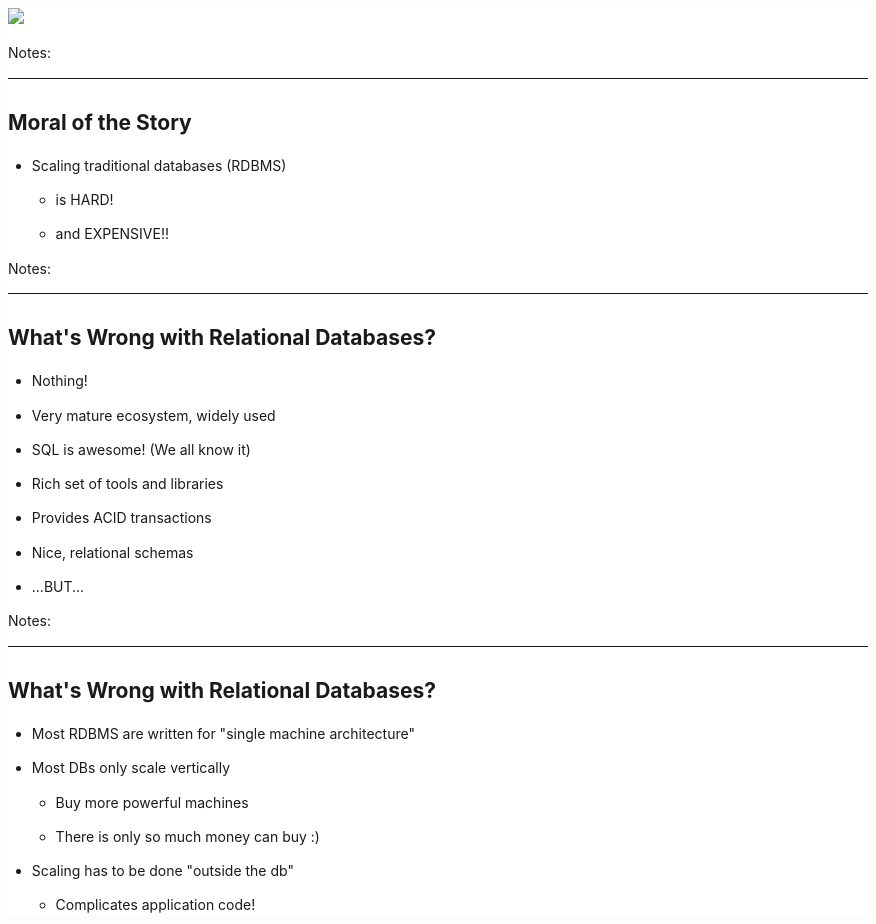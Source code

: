 
<img src="../../assets/images/cassandra/Scaling-Startup-02.png"  style="width:70%;" /> 

Notes: 




---

## Moral of the Story


 * Scaling traditional databases (RDBMS) 

    - is HARD!

    - and EXPENSIVE!!

Notes: 




---

## What's Wrong with Relational Databases?


 * Nothing!

 * Very mature ecosystem, widely used

 * SQL is awesome! (We all know it)

 * Rich set of tools and libraries

 * Provides ACID transactions

 * Nice, relational schemas

 * ...BUT...

Notes: 




---

## What's Wrong with Relational Databases?


 * Most RDBMS are written for "single machine architecture"

 * Most DBs only scale vertically

     - Buy more powerful machines

     - There is only so much money can buy :)

 * Scaling has to be done "outside the db"

     - Complicates application code!

